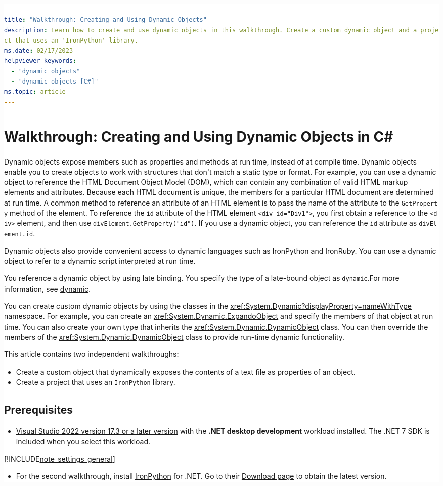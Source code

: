 ```yaml
---
title: "Walkthrough: Creating and Using Dynamic Objects"
description: Learn how to create and use dynamic objects in this walkthrough. Create a custom dynamic object and a project that uses an 'IronPython' library.
ms.date: 02/17/2023
helpviewer_keywords:
  - "dynamic objects"
  - "dynamic objects [C#]"
ms.topic: article
---
```

# Walkthrough: Creating and Using Dynamic Objects in C\#

Dynamic objects expose members such as properties and methods at run time, instead of at compile time. Dynamic objects enable you to create objects to work with structures that don't match a static type or format. For example, you can use a dynamic object to reference the HTML Document Object Model (DOM), which can contain any combination of valid HTML markup elements and attributes. Because each HTML document is unique, the members for a particular HTML document are determined at run time. A common method to reference an attribute of an HTML element is to pass the name of the attribute to the `GetProperty` method of the element. To reference the `id` attribute of the HTML element `<div id="Div1">`, you first obtain a reference to the `<div>` element, and then use `divElement.GetProperty("id")`. If you use a dynamic object, you can reference the `id` attribute as `divElement.id`.

 Dynamic objects also provide convenient access to dynamic languages such as IronPython and IronRuby. You can use a dynamic object to refer to a dynamic script interpreted at run time.

 You reference a dynamic object by using late binding. You specify the type of a late-bound object as `dynamic`.For more information, see [dynamic](../../language-reference/builtin-types/reference-types.md).

 You can create custom dynamic objects by using the classes in the <xref:System.Dynamic?displayProperty=nameWithType> namespace. For example, you can create an <xref:System.Dynamic.ExpandoObject> and specify the members of that object at run time. You can also create your own type that inherits the <xref:System.Dynamic.DynamicObject> class. You can then override the members of the <xref:System.Dynamic.DynamicObject> class to provide run-time dynamic functionality.

 This article contains two independent walkthroughs:

- Create a custom object that dynamically exposes the contents of a text file as properties of an object.
- Create a project that uses an `IronPython` library.

## Prerequisites

* [Visual Studio 2022 version 17.3 or a later version](https://visualstudio.microsoft.com/downloads/?utm_medium=microsoft&utm_source=learn.microsoft.com&utm_campaign=inline+link&utm_content=download+vs2019) with the **.NET desktop development** workload installed. The .NET 7 SDK is included when you select this workload.

[!INCLUDE[note_settings_general](~/includes/note-settings-general-md.md)]

* For the second walkthrough, install [IronPython](https://ironpython.net/) for .NET. Go to their [Download page](https://ironpython.net/download/) to obtain the latest version.
